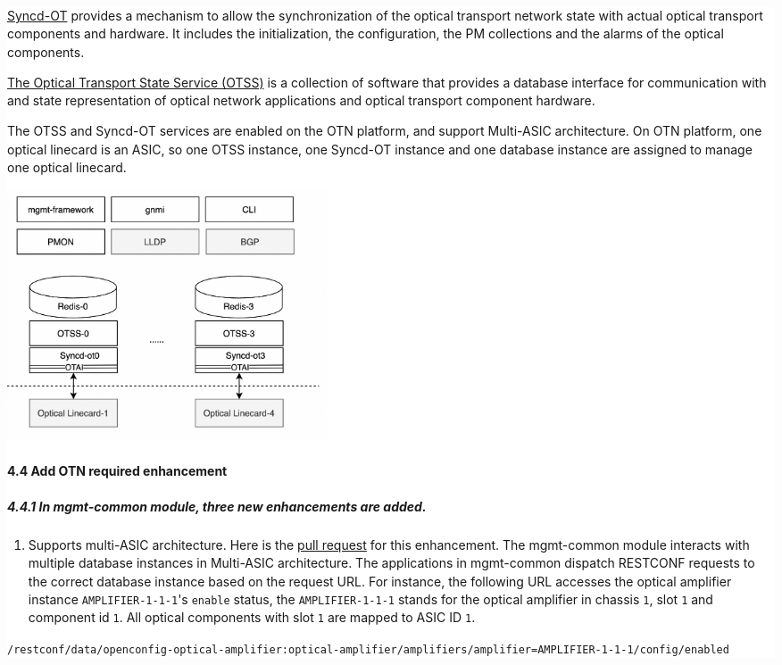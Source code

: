 [Syncd-OT](./otn_sycd_hld.md) provides a mechanism to allow the synchronization of the optical transport network state with actual optical transport components and hardware. It includes the initialization, the configuration, the PM collections and the alarms of the optical components.

[The Optical Transport State Service (OTSS)](./otn_otss_hld.md) is a collection of software that provides a database interface for communication with and state representation of optical network applications and optical transport component hardware.

The OTSS and Syncd-OT services are enabled on the OTN platform, and support Multi-ASIC architecture. On OTN platform, one optical linecard is an ASIC, so one OTSS instance, one Syncd-OT instance and one database instance are assigned to manage one optical linecard.

<img src="../../images/otn/otn-services-multi-asic.png" alt="sonic otn architecture" style="zoom: 35%;" />


#### 4.4 Add OTN required enhancement
##### 4.4.1 In mgmt-common module, three new enhancements are added. 
1. Supports multi-ASIC architecture. Here is the [pull request](https://github.com/sonic-net/SONiC/pull/1701) for this enhancement. The mgmt-common module interacts with multiple database instances in Multi-ASIC architecture. The applications in mgmt-common dispatch RESTCONF requests to the correct database instance based on the request URL.
For instance, the following URL accesses the optical amplifier instance `AMPLIFIER-1-1-1`'s `enable` status, the `AMPLIFIER-1-1-1` stands for the optical amplifier in chassis `1`, slot `1` and component id `1`. All optical components with slot `1` are mapped to ASIC ID `1`.
```
/restconf/data/openconfig-optical-amplifier:optical-amplifier/amplifiers/amplifier=AMPLIFIER-1-1-1/config/enabled
``` 
